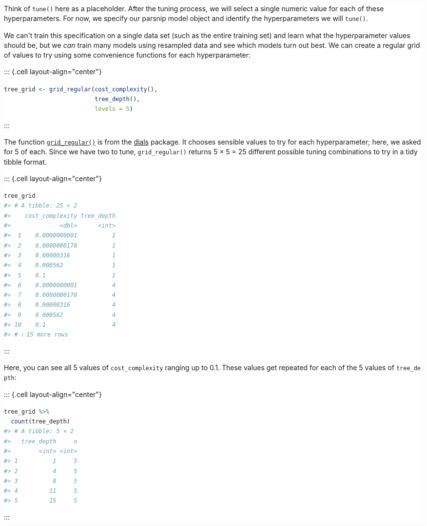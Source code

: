 
Think of `tune()` here as a placeholder. After the tuning process, we will select a single numeric value for each of these hyperparameters. For now, we specify our parsnip model object and identify the hyperparameters we will `tune()`.

We can't train this specification on a single data set (such as the entire training set) and learn what the hyperparameter values should be, but we *can* train many models using resampled data and see which models turn out best. We can create a regular grid of values to try using some convenience functions for each hyperparameter:


::: {.cell layout-align="center"}

```{.r .cell-code}
tree_grid <- grid_regular(cost_complexity(),
                          tree_depth(),
                          levels = 5)
```
:::


The function [`grid_regular()`](https://dials.tidymodels.org/reference/grid_regular.html) is from the [dials](https://dials.tidymodels.org/) package. It chooses sensible values to try for each hyperparameter; here, we asked for 5 of each. Since we have two to tune, `grid_regular()` returns 5 $\times$ 5 = 25 different possible tuning combinations to try in a tidy tibble format.


::: {.cell layout-align="center"}

```{.r .cell-code}
tree_grid
#> # A tibble: 25 × 2
#>    cost_complexity tree_depth
#>              <dbl>      <int>
#>  1    0.0000000001          1
#>  2    0.0000000178          1
#>  3    0.00000316            1
#>  4    0.000562              1
#>  5    0.1                   1
#>  6    0.0000000001          4
#>  7    0.0000000178          4
#>  8    0.00000316            4
#>  9    0.000562              4
#> 10    0.1                   4
#> # ℹ 15 more rows
```
:::


Here, you can see all 5 values of `cost_complexity` ranging up to 0.1. These values get repeated for each of the 5 values of `tree_depth`:


::: {.cell layout-align="center"}

```{.r .cell-code}
tree_grid %>% 
  count(tree_depth)
#> # A tibble: 5 × 2
#>   tree_depth     n
#>        <int> <int>
#> 1          1     5
#> 2          4     5
#> 3          8     5
#> 4         11     5
#> 5         15     5
```
:::
